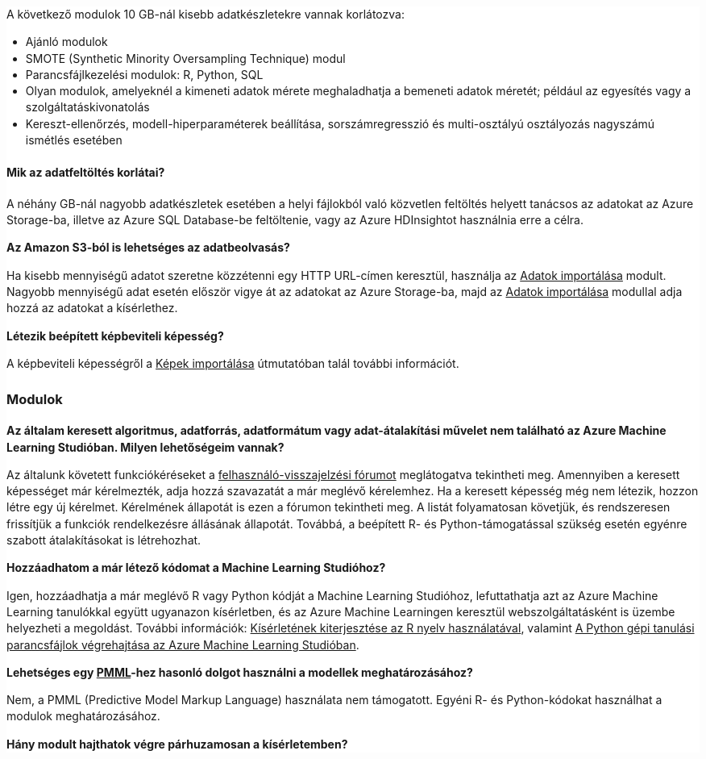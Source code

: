 A következő modulok 10 GB-nál kisebb adatkészletekre vannak korlátozva:

* Ajánló modulok
* SMOTE (Synthetic Minority Oversampling Technique) modul
* Parancsfájlkezelési modulok: R, Python, SQL
* Olyan modulok, amelyeknél a kimeneti adatok mérete meghaladhatja a bemeneti adatok méretét; például az egyesítés vagy a szolgáltatáskivonatolás
* Kereszt-ellenőrzés, modell-hiperparaméterek beállítása, sorszámregresszió és multi-osztályú osztályozás nagyszámú ismétlés esetében

#### <a id="UploadLimit"></a>Mik az adatfeltöltés korlátai?
A néhány GB-nál nagyobb adatkészletek esetében a helyi fájlokból való közvetlen feltöltés helyett tanácsos az adatokat az Azure Storage-ba, illetve az Azure SQL Database-be feltöltenie, vagy az Azure HDInsightot használnia erre a célra.

**Az Amazon S3-ból is lehetséges az adatbeolvasás?**

Ha kisebb mennyiségű adatot szeretne közzétenni egy HTTP URL-címen keresztül, használja az [Adatok importálása][import-data] modult. Nagyobb mennyiségű adat esetén először vigye át az adatokat az Azure Storage-ba, majd az [Adatok importálása][import-data] modullal adja hozzá az adatokat a kísérlethez.


**Létezik beépített képbeviteli képesség?**

A képbeviteli képességről a [Képek importálása][image-reader] útmutatóban talál további információt.

<a id="modules" class="xliff"></a>

### Modulok
**Az általam keresett algoritmus, adatforrás, adatformátum vagy adat-átalakítási művelet nem található az Azure Machine Learning Studióban. Milyen lehetőségeim vannak?**

Az általunk követett funkciókéréseket a [felhasználó-visszajelzési fórumot](http://go.microsoft.com/fwlink/?LinkId=404231) meglátogatva tekintheti meg. Amennyiben a keresett képességet már kérelmezték, adja hozzá szavazatát a már meglévő kérelemhez. Ha a keresett képesség még nem létezik, hozzon létre egy új kérelmet. Kérelmének állapotát is ezen a fórumon tekintheti meg. A listát folyamatosan követjük, és rendszeresen frissítjük a funkciók rendelkezésre állásának állapotát. Továbbá, a beépített R- és Python-támogatással szükség esetén egyénre szabott átalakításokat is létrehozhat.

**Hozzáadhatom a már létező kódomat a Machine Learning Studióhoz?**

Igen, hozzáadhatja a már meglévő R vagy Python kódját a Machine Learning Studióhoz, lefuttathatja azt az Azure Machine Learning tanulókkal együtt ugyanazon kísérletben, és az Azure Machine Learningen keresztül webszolgáltatásként is üzembe helyezheti a megoldást. További információk: [Kísérletének kiterjesztése az R nyelv használatával](machine-learning-extend-your-experiment-with-r.md), valamint [A Python gépi tanulási parancsfájlok végrehajtása az Azure Machine Learning Studióban](machine-learning-execute-python-scripts.md).

**Lehetséges egy [PMML](http://en.wikipedia.org/wiki/Predictive_Model_Markup_Language)-hez hasonló dolgot használni a modellek meghatározásához?**

Nem, a PMML (Predictive Model Markup Language) használata nem támogatott. Egyéni R- és Python-kódokat használhat a modulok meghatározásához.

**Hány modult hajthatok végre párhuzamosan a kísérletemben?**  


[image-reader]: https://msdn.microsoft.com/library/azure/893f8c57-1d36-456d-a47b-d29ae67f5d84/
[join]: https://msdn.microsoft.com/library/azure/124865f7-e901-4656-adac-f4cb08248099/
[machine-learning-modules]: https://msdn.microsoft.com/library/azure/6d9e2516-1343-4859-a3dc-9673ccec9edc/
[partition-and-sample]: https://msdn.microsoft.com/library/azure/a8726e34-1b3e-4515-b59a-3e4a475654b8/
[import-data]: https://msdn.microsoft.com/library/azure/4e1b0fe6-aded-4b3f-a36f-39b8862b9004/
[export-data]: https://msdn.microsoft.com/library/azure/7A391181-B6A7-4AD4-B82D-E419C0D6522C
[split]: https://msdn.microsoft.com/library/azure/70530644-c97a-4ab6-85f7-88bf30a8be5f/
[python]: https://msdn.microsoft.com/library/azure/CDB56F95-7F4C-404D-BDE7-5BB972E6F232
[counts]: https://msdn.microsoft.com/library/azure/dn913056.aspx